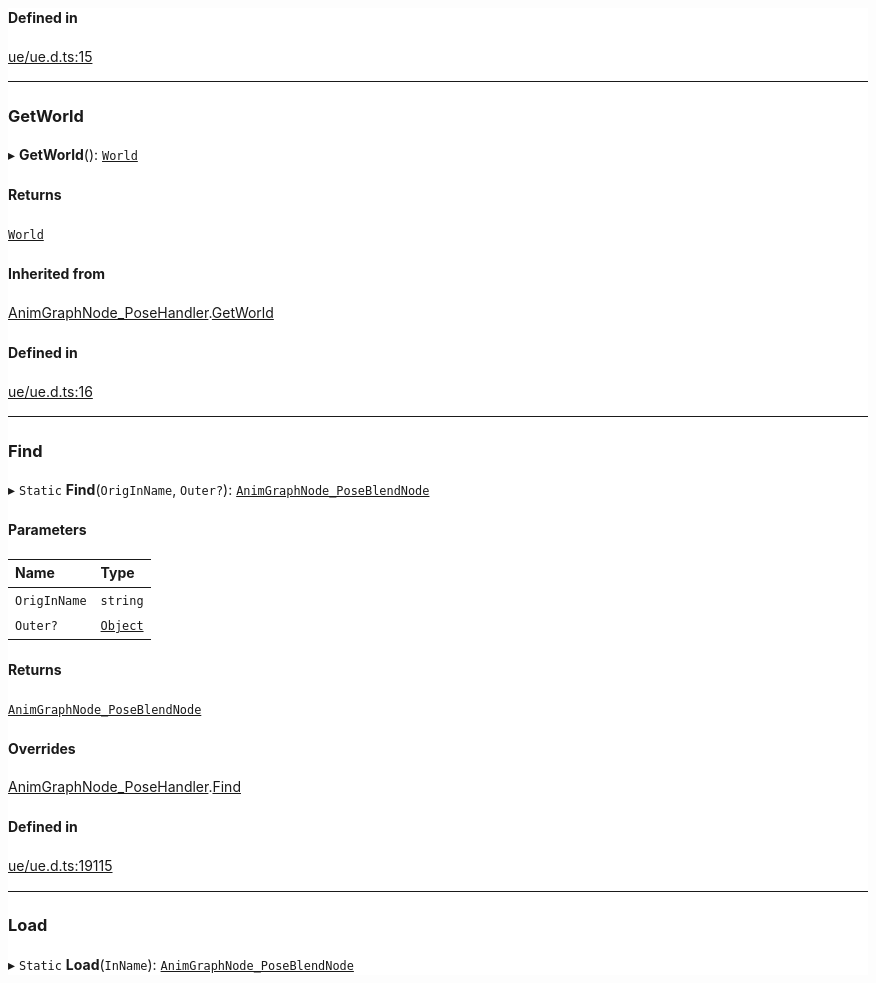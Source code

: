 #### Defined in

[ue/ue.d.ts:15](https://github.com/YugMetaverse/yug_typings/blob/b7d9b19/ue/ue.d.ts#L15)

___

### GetWorld

▸ **GetWorld**(): [`World`](ue_ue.World.md)

#### Returns

[`World`](ue_ue.World.md)

#### Inherited from

[AnimGraphNode_PoseHandler](ue_ue.AnimGraphNode_PoseHandler.md).[GetWorld](ue_ue.AnimGraphNode_PoseHandler.md#getworld)

#### Defined in

[ue/ue.d.ts:16](https://github.com/YugMetaverse/yug_typings/blob/b7d9b19/ue/ue.d.ts#L16)

___

### Find

▸ `Static` **Find**(`OrigInName`, `Outer?`): [`AnimGraphNode_PoseBlendNode`](ue_ue.AnimGraphNode_PoseBlendNode.md)

#### Parameters

| Name | Type |
| :------ | :------ |
| `OrigInName` | `string` |
| `Outer?` | [`Object`](ue_ue.Object.md) |

#### Returns

[`AnimGraphNode_PoseBlendNode`](ue_ue.AnimGraphNode_PoseBlendNode.md)

#### Overrides

[AnimGraphNode_PoseHandler](ue_ue.AnimGraphNode_PoseHandler.md).[Find](ue_ue.AnimGraphNode_PoseHandler.md#find)

#### Defined in

[ue/ue.d.ts:19115](https://github.com/YugMetaverse/yug_typings/blob/b7d9b19/ue/ue.d.ts#L19115)

___

### Load

▸ `Static` **Load**(`InName`): [`AnimGraphNode_PoseBlendNode`](ue_ue.AnimGraphNode_PoseBlendNode.md)
